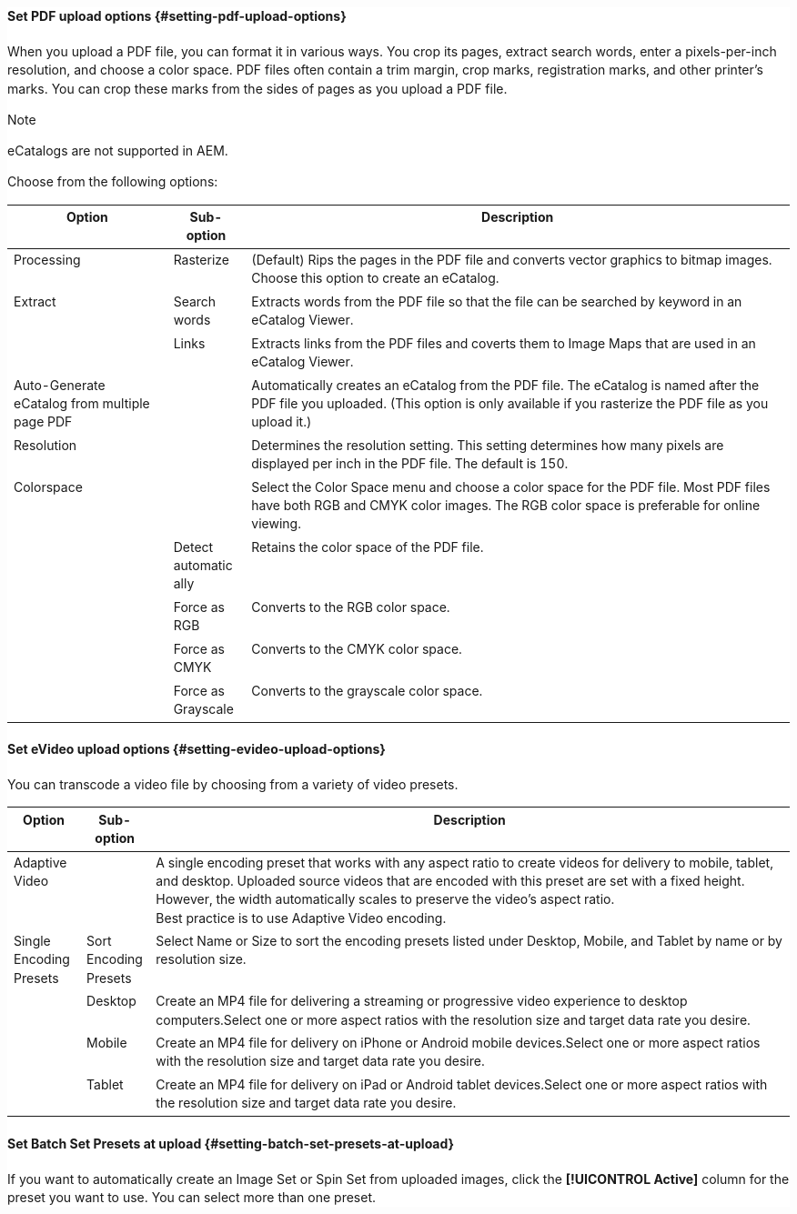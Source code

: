 #### Set PDF upload options {#setting-pdf-upload-options}

When you upload a PDF file, you can format it in various ways. You crop its pages, extract search words, enter a pixels-per-inch resolution, and choose a color space. PDF files often contain a trim margin, crop marks, registration marks, and other printer’s marks. You can crop these marks from the sides of pages as you upload a PDF file.

>[!NOTE]
>
>eCatalogs are not supported in AEM.

Choose from the following options:

| Option | Sub-option | Description |
|---|---|---|
| Processing | Rasterize | (Default) Rips the pages in the PDF file and converts vector graphics to bitmap images. Choose this option to create an eCatalog. |
| Extract | Search words | Extracts words from the PDF file so that the file can be searched by keyword in an eCatalog Viewer. |
| | Links | Extracts links from the PDF files and coverts them to Image Maps that are used in an eCatalog Viewer. |
| Auto-Generate eCatalog from multiple page PDF | | Automatically creates an eCatalog from the PDF file. The eCatalog is named after the PDF file you uploaded. (This option is only available if you rasterize the PDF file as you upload it.) |
| Resolution | | Determines the resolution setting. This setting determines how many pixels are displayed per inch in the PDF file. The default is 150.|
| Colorspace | | Select the Color Space menu and choose a color space for the PDF file. Most PDF files have both RGB and CMYK color images. The RGB color space is preferable for online viewing. |
| | Detect automatically | Retains the color space of the PDF file. |
| | Force as RGB | Converts to the RGB color space. |
| | Force as CMYK | Converts to the CMYK color space. |
| | Force as Grayscale | Converts to the grayscale color space. |

#### Set eVideo upload options {#setting-evideo-upload-options}

You can transcode a video file by choosing from a variety of video presets.

| Option | Sub-option | Description |
|---|---|---|
| Adaptive Video | | A single encoding preset that works with any aspect ratio to create videos for delivery to mobile, tablet, and desktop. Uploaded source videos that are encoded with this preset are set with a fixed height. However, the width automatically scales to preserve the video’s aspect ratio. <br>Best practice is to use Adaptive Video encoding. |
| Single Encoding Presets | Sort Encoding Presets | Select Name or Size to sort the encoding presets listed under Desktop, Mobile, and Tablet by name or by resolution size. |
| | Desktop | Create an MP4 file for delivering a streaming or progressive video experience to desktop computers.Select one or more aspect ratios with the resolution size and target data rate you desire. |
| | Mobile | Create an MP4 file for delivery on iPhone or Android mobile devices.Select one or more aspect ratios with the resolution size and target data rate you desire. |
| | Tablet | Create an MP4 file for delivery on iPad or Android tablet devices.Select one or more aspect ratios with the resolution size and target data rate you desire. |

#### Set Batch Set Presets at upload {#setting-batch-set-presets-at-upload}

If you want to automatically create an Image Set or Spin Set from uploaded images, click the **[!UICONTROL Active]** column for the preset you want to use. You can select more than one preset.
